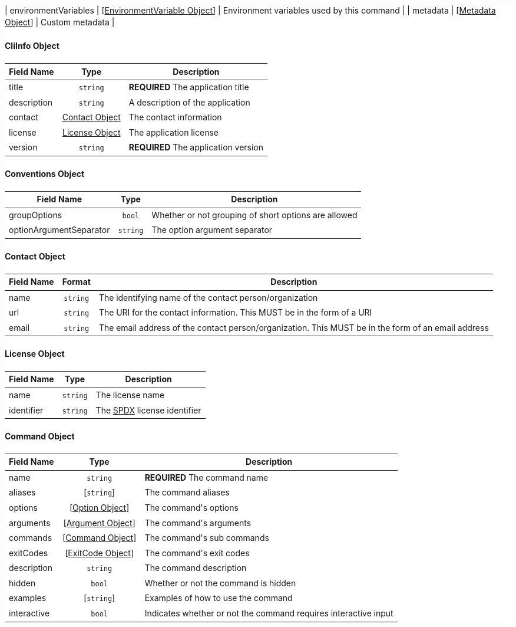 | environmentVariables | [[EnvironmentVariable Object](#environmentvariable-object)] | Environment variables used by this command |
| metadata | [[Metadata Object](#metadata-object)] | Custom metadata |

#### CliInfo Object

| Field Name | Type | Description |
|------------|:----:|-------------|
| title | `string` | **REQUIRED** The application title |
| description | `string` | A description of the application |
| contact | [Contact Object](#contact-object) | The contact information |
| license | [License Object](#license-object) | The application license |
| version | `string` | **REQUIRED** The application version |

#### Conventions Object

| Field Name | Type | Description |
|------------|:----:|-------------|
| groupOptions | `bool` | Whether or not grouping of short options are allowed |
| optionArgumentSeparator | `string` | The option argument separator |

#### Contact Object

| Field Name | Format | Description |
|------------|:------:|-------------|
| name | `string` | The identifying name of the contact person/organization |
| url | `string` | The URI for the contact information. This MUST be in the form of a URI |
| email | `string` | The email address of the contact person/organization. This MUST be in the form of an email address |

#### License Object

| Field Name | Type | Description |
|------------|:----:|-------------|
| name | `string` | The license name |
| identifier | `string` | The [SPDX](https://spdx.org/licenses/) license identifier |

#### Command Object

| Field Name | Type | Description |
|------------|:----:|-------------|
| name | `string` | **REQUIRED** The command name |
| aliases | [`string`] | The command aliases |
| options | [[Option Object](#option-object)] | The command's options |
| arguments | [[Argument Object](#argument-object)] | The command's arguments |
| commands | [[Command Object](#command-object)] | The command's sub commands |
| exitCodes | [[ExitCode Object](#exitcode-object)] | The command's exit codes |
| description | `string` | The command description |
| hidden | `bool` | Whether or not the command is hidden |
| examples | [`string`] | Examples of how to use the command |
| interactive | `bool` | Indicates whether or not the command requires interactive input |

[bcp14]: https://tools.ietf.org/html/bcp14
[rfc2119]: https://tools.ietf.org/html/rfc2119
[rfc8174]: https://tools.ietf.org/html/rfc8174
[openapi]: https://spec.openapis.org/oas/latest.html